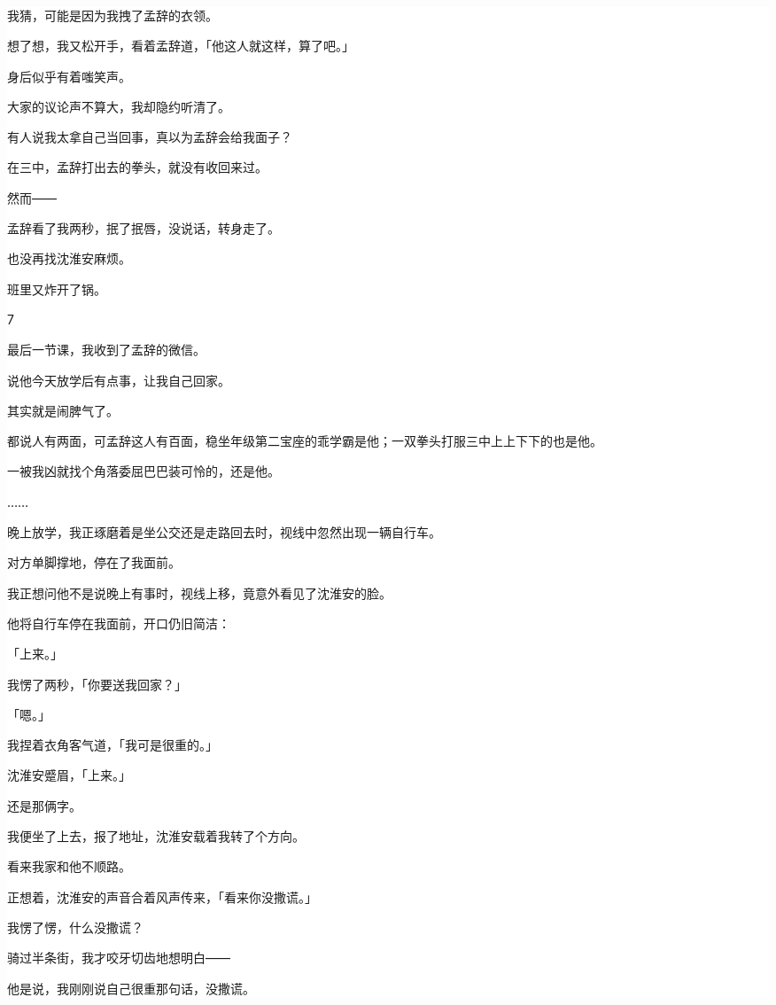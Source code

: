 我猜，可能是因为我拽了孟辞的衣领。

想了想，我又松开手，看着孟辞道，「他这人就这样，算了吧。」

身后似乎有着嗤笑声。

大家的议论声不算大，我却隐约听清了。

有人说我太拿自己当回事，真以为孟辞会给我面子？

在三中，孟辞打出去的拳头，就没有收回来过。

然而——

孟辞看了我两秒，抿了抿唇，没说话，转身走了。

也没再找沈淮安麻烦。

班里又炸开了锅。

7

最后一节课，我收到了孟辞的微信。

说他今天放学后有点事，让我自己回家。

其实就是闹脾气了。

都说人有两面，可孟辞这人有百面，稳坐年级第二宝座的乖学霸是他；一双拳头打服三中上上下下的也是他。

一被我凶就找个角落委屈巴巴装可怜的，还是他。

……

晚上放学，我正琢磨着是坐公交还是走路回去时，视线中忽然出现一辆自行车。

对方单脚撑地，停在了我面前。

我正想问他不是说晚上有事时，视线上移，竟意外看见了沈淮安的脸。

他将自行车停在我面前，开口仍旧简洁：

「上来。」

我愣了两秒，「你要送我回家？」

「嗯。」

我捏着衣角客气道，「我可是很重的。」

沈淮安蹙眉，「上来。」

还是那俩字。

我便坐了上去，报了地址，沈淮安载着我转了个方向。

看来我家和他不顺路。

正想着，沈淮安的声音合着风声传来，「看来你没撒谎。」

我愣了愣，什么没撒谎？

骑过半条街，我才咬牙切齿地想明白——

他是说，我刚刚说自己很重那句话，没撒谎。
